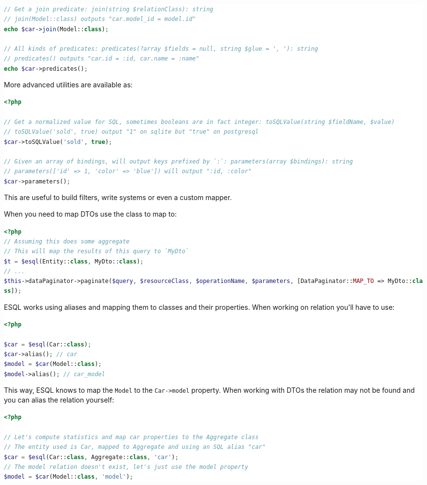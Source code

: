 ```php
// Get a join predicate: join(string $relationClass): string
// join(Model::class) outputs "car.model_id = model.id"
echo $car->join(Model::class);

// All kinds of predicates: predicates(?array $fields = null, string $glue = ', '): string
// predicates() outputs "car.id = :id, car.name = :name"
echo $car->predicates();
```

More advanced utilities are available as:

```php
<?php

// Get a normalized value for SQL, sometimes booleans are in fact integer: toSQLValue(string $fieldName, $value)
// toSQLValue('sold', true) output "1" on sqlite but "true" on postgresql
$car->toSQLValue('sold', true);

// Given an array of bindings, will output keys prefixed by `:`: parameters(array $bindings): string
// parameters(['id' => 1, 'color' => 'blue']) will output ":id, :color"
$car->parameters();
```

This are useful to build filters, write systems or even a custom mapper.

When you need to map DTOs use the class to map to:

```php
<?php
// Assuming this does some aggregate
// This will map the results of this query to `MyDto`
$t = $esql(Entity::class, MyDto::class);
// ...
$this->dataPaginator->paginate($query, $resourceClass, $operationName, $parameters, [DataPaginator::MAP_TO => MyDto::class]);
```

ESQL works using aliases and mapping them to classes and their properties. When working on relation you'll have to use:

```php
<?php

$car = $esql(Car::class);
$car->alias(); // car
$model = $car(Model::class);
$model->alias(); // car_model
```

This way, ESQL knows to map the `Model` to the `Car->model` property. When working with DTOs the relation may not be found and you can alias the relation yourself:

```php
<?php

// Let's compute statistics and map car properties to the Aggregate class
// The entity used is Car, mapped to Aggregate and using an SQL alias "car"
$car = $esql(Car::class, Aggregate::class, 'car');
// The model relation doesn't exist, let's just use the model property
$model = $car(Model::class, 'model');
```
